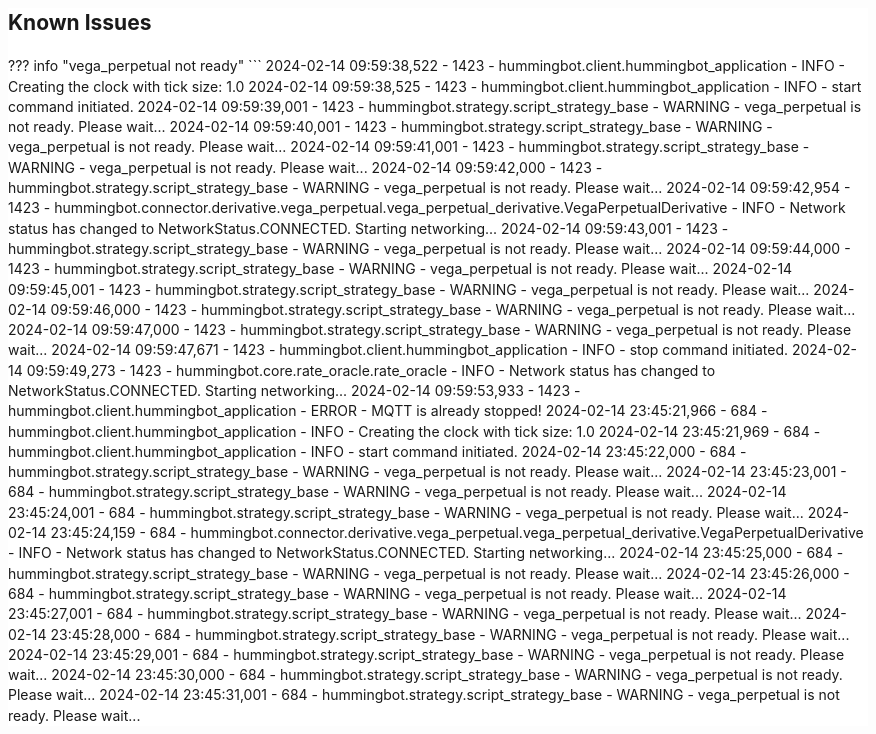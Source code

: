 
## Known Issues

??? info "vega_perpetual not ready"
    ```
    2024-02-14 09:59:38,522 - 1423 - hummingbot.client.hummingbot_application - INFO - Creating the clock with tick size: 1.0
    2024-02-14 09:59:38,525 - 1423 - hummingbot.client.hummingbot_application - INFO - start command initiated.
    2024-02-14 09:59:39,001 - 1423 - hummingbot.strategy.script_strategy_base - WARNING - vega_perpetual is not ready. Please wait...
    2024-02-14 09:59:40,001 - 1423 - hummingbot.strategy.script_strategy_base - WARNING - vega_perpetual is not ready. Please wait...
    2024-02-14 09:59:41,001 - 1423 - hummingbot.strategy.script_strategy_base - WARNING - vega_perpetual is not ready. Please wait...
    2024-02-14 09:59:42,000 - 1423 - hummingbot.strategy.script_strategy_base - WARNING - vega_perpetual is not ready. Please wait...
    2024-02-14 09:59:42,954 - 1423 - hummingbot.connector.derivative.vega_perpetual.vega_perpetual_derivative.VegaPerpetualDerivative - INFO - Network status has changed to NetworkStatus.CONNECTED. Starting networking...
    2024-02-14 09:59:43,001 - 1423 - hummingbot.strategy.script_strategy_base - WARNING - vega_perpetual is not ready. Please wait...
    2024-02-14 09:59:44,000 - 1423 - hummingbot.strategy.script_strategy_base - WARNING - vega_perpetual is not ready. Please wait...
    2024-02-14 09:59:45,001 - 1423 - hummingbot.strategy.script_strategy_base - WARNING - vega_perpetual is not ready. Please wait...
    2024-02-14 09:59:46,000 - 1423 - hummingbot.strategy.script_strategy_base - WARNING - vega_perpetual is not ready. Please wait...
    2024-02-14 09:59:47,000 - 1423 - hummingbot.strategy.script_strategy_base - WARNING - vega_perpetual is not ready. Please wait...
    2024-02-14 09:59:47,671 - 1423 - hummingbot.client.hummingbot_application - INFO - stop command initiated.
    2024-02-14 09:59:49,273 - 1423 - hummingbot.core.rate_oracle.rate_oracle - INFO - Network status has changed to NetworkStatus.CONNECTED. Starting networking...
    2024-02-14 09:59:53,933 - 1423 - hummingbot.client.hummingbot_application - ERROR - MQTT is already stopped!
    2024-02-14 23:45:21,966 - 684 - hummingbot.client.hummingbot_application - INFO - Creating the clock with tick size: 1.0
    2024-02-14 23:45:21,969 - 684 - hummingbot.client.hummingbot_application - INFO - start command initiated.
    2024-02-14 23:45:22,000 - 684 - hummingbot.strategy.script_strategy_base - WARNING - vega_perpetual is not ready. Please wait...
    2024-02-14 23:45:23,001 - 684 - hummingbot.strategy.script_strategy_base - WARNING - vega_perpetual is not ready. Please wait...
    2024-02-14 23:45:24,001 - 684 - hummingbot.strategy.script_strategy_base - WARNING - vega_perpetual is not ready. Please wait...
    2024-02-14 23:45:24,159 - 684 - hummingbot.connector.derivative.vega_perpetual.vega_perpetual_derivative.VegaPerpetualDerivative - INFO - Network status has changed to NetworkStatus.CONNECTED. Starting networking...
    2024-02-14 23:45:25,000 - 684 - hummingbot.strategy.script_strategy_base - WARNING - vega_perpetual is not ready. Please wait...
    2024-02-14 23:45:26,000 - 684 - hummingbot.strategy.script_strategy_base - WARNING - vega_perpetual is not ready. Please wait...
    2024-02-14 23:45:27,001 - 684 - hummingbot.strategy.script_strategy_base - WARNING - vega_perpetual is not ready. Please wait...
    2024-02-14 23:45:28,000 - 684 - hummingbot.strategy.script_strategy_base - WARNING - vega_perpetual is not ready. Please wait...
    2024-02-14 23:45:29,001 - 684 - hummingbot.strategy.script_strategy_base - WARNING - vega_perpetual is not ready. Please wait...
    2024-02-14 23:45:30,000 - 684 - hummingbot.strategy.script_strategy_base - WARNING - vega_perpetual is not ready. Please wait...
    2024-02-14 23:45:31,001 - 684 - hummingbot.strategy.script_strategy_base - WARNING - vega_perpetual is not ready. Please wait...